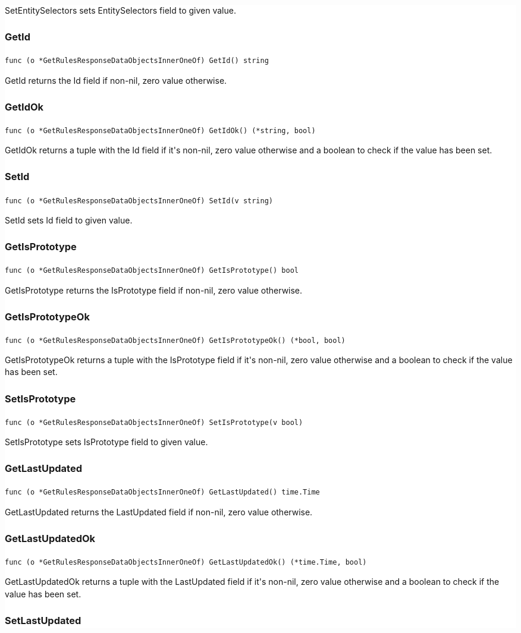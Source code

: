 SetEntitySelectors sets EntitySelectors field to given value.


### GetId

`func (o *GetRulesResponseDataObjectsInnerOneOf) GetId() string`

GetId returns the Id field if non-nil, zero value otherwise.

### GetIdOk

`func (o *GetRulesResponseDataObjectsInnerOneOf) GetIdOk() (*string, bool)`

GetIdOk returns a tuple with the Id field if it's non-nil, zero value otherwise
and a boolean to check if the value has been set.

### SetId

`func (o *GetRulesResponseDataObjectsInnerOneOf) SetId(v string)`

SetId sets Id field to given value.


### GetIsPrototype

`func (o *GetRulesResponseDataObjectsInnerOneOf) GetIsPrototype() bool`

GetIsPrototype returns the IsPrototype field if non-nil, zero value otherwise.

### GetIsPrototypeOk

`func (o *GetRulesResponseDataObjectsInnerOneOf) GetIsPrototypeOk() (*bool, bool)`

GetIsPrototypeOk returns a tuple with the IsPrototype field if it's non-nil, zero value otherwise
and a boolean to check if the value has been set.

### SetIsPrototype

`func (o *GetRulesResponseDataObjectsInnerOneOf) SetIsPrototype(v bool)`

SetIsPrototype sets IsPrototype field to given value.


### GetLastUpdated

`func (o *GetRulesResponseDataObjectsInnerOneOf) GetLastUpdated() time.Time`

GetLastUpdated returns the LastUpdated field if non-nil, zero value otherwise.

### GetLastUpdatedOk

`func (o *GetRulesResponseDataObjectsInnerOneOf) GetLastUpdatedOk() (*time.Time, bool)`

GetLastUpdatedOk returns a tuple with the LastUpdated field if it's non-nil, zero value otherwise
and a boolean to check if the value has been set.

### SetLastUpdated

